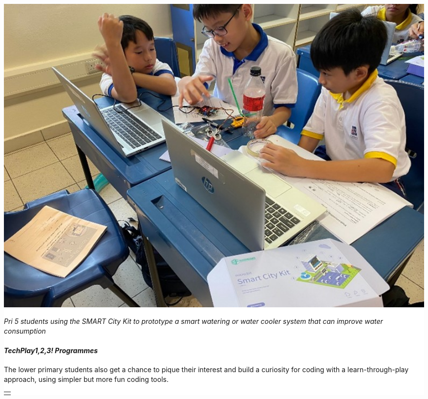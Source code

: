 <img style="width: 100%" height="auto" width="100%" alt="" src="/images/ALP4.jpg">
</div>
<p><em>Pri 5 students using the SMART City Kit to prototype a smart watering or water cooler system that can improve water consumption</em>
</p>
</td>
</tr>
</tbody>
</table>
<h4><strong><em>TechPlay1,2,3! Programmes</em></strong></h4>
<p>The lower primary students also get a chance to pique their interest and
build a curiosity for coding with a learn-through-play approach, using
simpler but more fun coding tools.</p>
<table style="minWidth: 75px">
<colgroup>
<col>
<col>
<col>
</colgroup>
<tbody>
<tr>
<td rowspan="1" colspan="1">
<div class="isomer-image-wrapper">